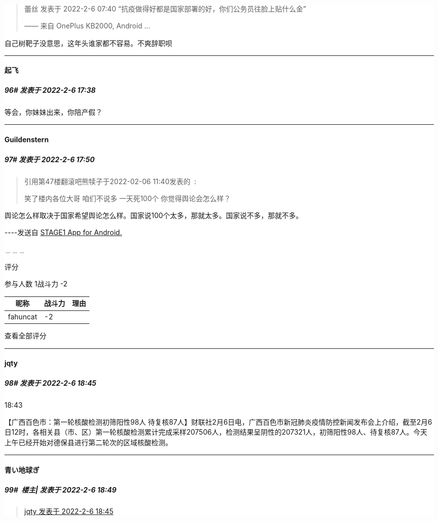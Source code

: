 <blockquote>蕾丝 发表于 2022-2-6 07:40
“抗疫做得好都是国家部署的好，你们公务员往脸上贴什么金”

—— 来自 OnePlus KB2000, Android ...</blockquote>
自己树靶子没意思，这年头谁家都不容易。不爽辞职呗

*****

####  起飞  
##### 96#       发表于 2022-2-6 17:38

等会，你妹妹出来，你陪产假？



*****

####  Guildenstern  
##### 97#       发表于 2022-2-6 17:50

<blockquote>引用第47楼翻滚吧熊犊子于2022-02-06 11:40发表的  :

笑了楼内各位大哥 咱们不说多 一天死100个 你觉得舆论会怎么样？</blockquote>
舆论怎么样取决于国家希望舆论怎么样。国家说100个太多，那就太多。国家说不多，那就不多。

----发送自 [STAGE1 App for Android.](http://stage1.5j4m.com/?1.37)

﹍﹍﹍

评分

 参与人数 1战斗力 -2

|昵称|战斗力|理由|
|----|---|---|
| fahuncat|-2||

查看全部评分



*****

####  jqty  
##### 98#       发表于 2022-2-6 18:45

18:43

【广西百色市：第一轮核酸检测初筛阳性98人 待复核87人】财联社2月6日电，广西百色市新冠肺炎疫情防控新闻发布会上介绍，截至2月6日12时，各相关县（市、区）第一轮核酸检测累计完成采样207506人，检测结果呈阴性的207321人，初筛阳性98人、待复核87人。今天上午已经开始对德保县进行第二轮次的区域核酸检测。

*****

####  青い地球ぎ  
##### 99#         楼主| 发表于 2022-2-6 18:49

<blockquote><a href="httphttps://bbs.saraba1st.com/2b/forum.php?mod=redirect&amp;goto=findpost&amp;pid=54569795&amp;ptid=2051037" target="_blank">jqty 发表于 2022-2-6 18:45</a>
